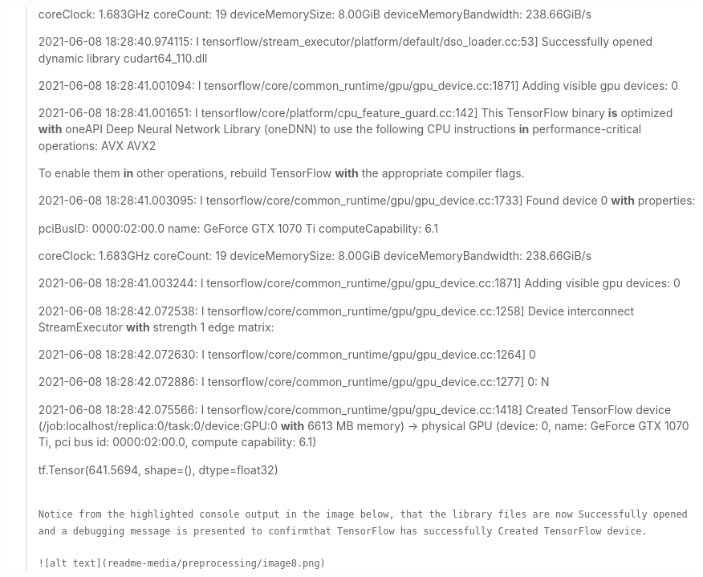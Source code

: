 > coreClock: 1.683GHz coreCount: 19 deviceMemorySize: 8.00GiB
> deviceMemoryBandwidth: 238.66GiB/s
>
> 2021-06-08 18:28:40.974115: I
> tensorflow/stream_executor/platform/default/dso_loader.cc:53\]
> Successfully opened dynamic library cudart64_110.dll
>
> 2021-06-08 18:28:41.001094: I
> tensorflow/core/common_runtime/gpu/gpu_device.cc:1871\] Adding visible
> gpu devices: 0
>
> 2021-06-08 18:28:41.001651: I
> tensorflow/core/platform/cpu_feature_guard.cc:142\] This TensorFlow
> binary **is** optimized **with** oneAPI Deep Neural Network Library
> (oneDNN) to use the following CPU instructions **in**
> performance-critical operations: AVX AVX2
>
> To enable them **in** other operations, rebuild TensorFlow **with** the
> appropriate compiler flags.
>
> 2021-06-08 18:28:41.003095: I
> tensorflow/core/common_runtime/gpu/gpu_device.cc:1733\] Found device 0
> **with** properties:
>
> pciBusID: 0000:02:00.0 name: GeForce GTX 1070 Ti computeCapability: 6.1
>
> coreClock: 1.683GHz coreCount: 19 deviceMemorySize: 8.00GiB
> deviceMemoryBandwidth: 238.66GiB/s
>
> 2021-06-08 18:28:41.003244: I
> tensorflow/core/common_runtime/gpu/gpu_device.cc:1871\] Adding visible
> gpu devices: 0
>
> 2021-06-08 18:28:42.072538: I
> tensorflow/core/common_runtime/gpu/gpu_device.cc:1258\] Device
> interconnect StreamExecutor **with** strength 1 edge matrix:
>
> 2021-06-08 18:28:42.072630: I
> tensorflow/core/common_runtime/gpu/gpu_device.cc:1264\] 0
>
> 2021-06-08 18:28:42.072886: I
> tensorflow/core/common_runtime/gpu/gpu_device.cc:1277\] 0: N
>
> 2021-06-08 18:28:42.075566: I
> tensorflow/core/common_runtime/gpu/gpu_device.cc:1418\] Created
> TensorFlow device (/job:localhost/replica:0/task:0/device:GPU:0 **with**
> 6613 MB memory) -\> physical GPU (device: 0, name: GeForce GTX 1070 Ti,
> pci bus id: 0000:02:00.0, compute capability: 6.1)
>
> tf.Tensor(641.5694, shape=(), dtype=float32)
> ```
>
> Notice from the highlighted console output in the image below, that the library files are now Successfully opened 
> and a debugging message is presented to confirmthat TensorFlow has successfully Created TensorFlow device.
>
> ![alt text](readme-media/preprocessing/image8.png)
